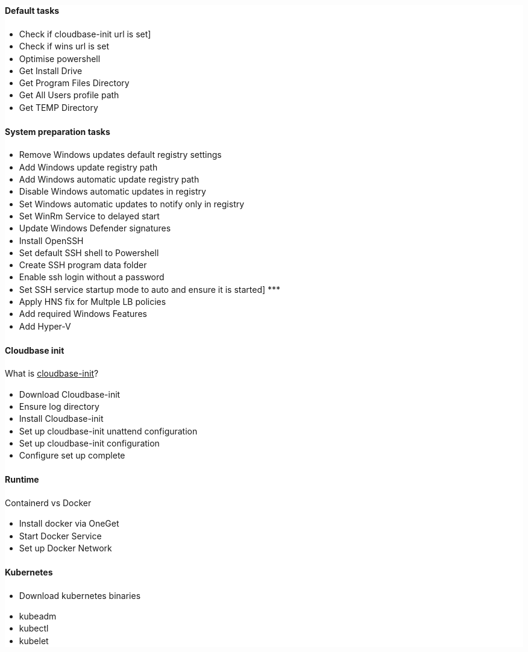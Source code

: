 #### Default tasks

- Check if cloudbase-init url is set]
- Check if wins url is set
- Optimise powershell
- Get Install Drive
- Get Program Files Directory
- Get All Users profile path
- Get TEMP Directory

#### System preparation tasks
    
- Remove Windows updates default registry settings
- Add Windows update registry path
- Add Windows automatic update registry path
- Disable Windows automatic updates in registry
- Set Windows automatic updates to notify only in registry
- Set WinRm Service to delayed start
- Update Windows Defender signatures
- Install OpenSSH
- Set default SSH shell to Powershell
- Create SSH program data folder
- Enable ssh login without a password
- Set SSH service startup mode to auto and ensure it is started] ***
- Apply HNS fix for Multple LB policies
- Add required Windows Features
- Add Hyper-V

#### Cloudbase init

What is [cloudbase-init](https://cloudbase-init.readthedocs.io/en/latest/)? 

- Download Cloudbase-init
- Ensure log directory
- Install Cloudbase-init
- Set up cloudbase-init unattend configuration
- Set up cloudbase-init configuration
- Configure set up complete

#### Runtime

Containerd vs Docker

- Install docker via OneGet
- Start Docker Service
- Set up Docker Network

#### Kubernetes

- Download kubernetes binaries

* kubeadm
* kubectl
* kubelet
    